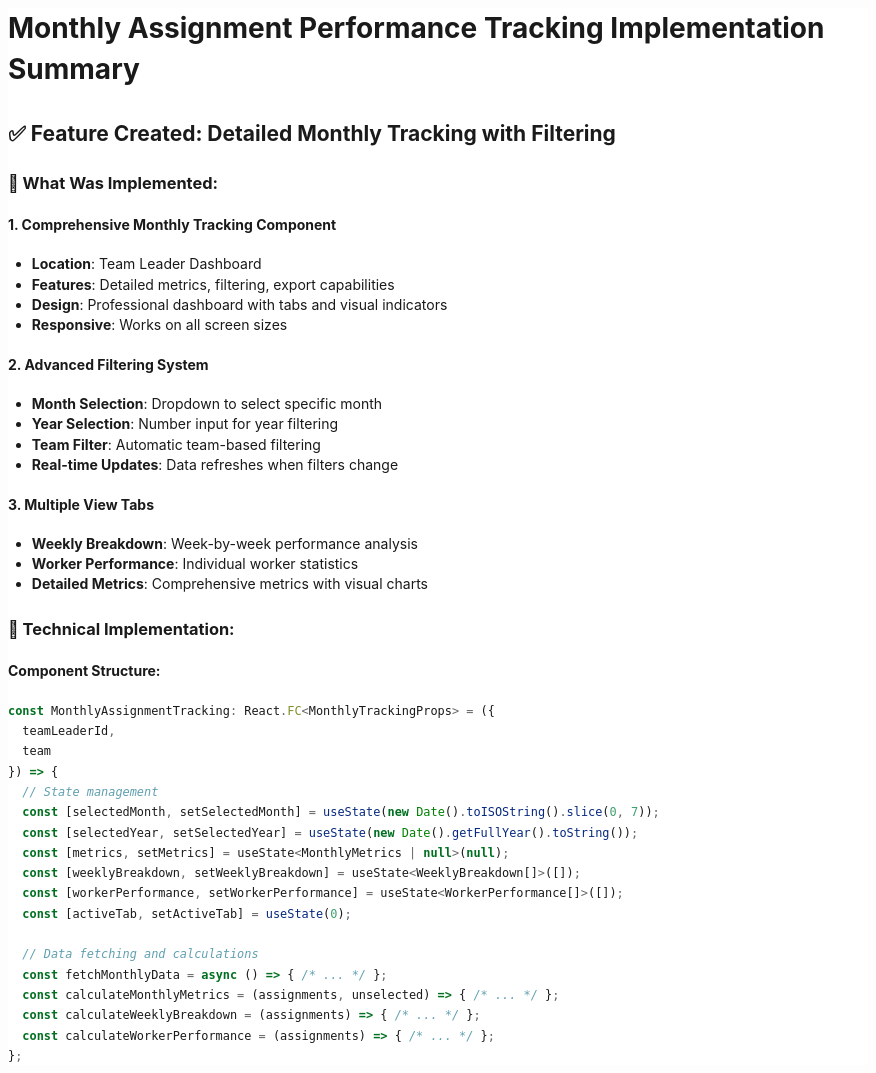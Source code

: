 # Monthly Assignment Performance Tracking Implementation Summary

## ✅ **Feature Created: Detailed Monthly Tracking with Filtering**

### **🎯 What Was Implemented:**

#### **1. Comprehensive Monthly Tracking Component**
- **Location**: Team Leader Dashboard
- **Features**: Detailed metrics, filtering, export capabilities
- **Design**: Professional dashboard with tabs and visual indicators
- **Responsive**: Works on all screen sizes

#### **2. Advanced Filtering System**
- **Month Selection**: Dropdown to select specific month
- **Year Selection**: Number input for year filtering
- **Team Filter**: Automatic team-based filtering
- **Real-time Updates**: Data refreshes when filters change

#### **3. Multiple View Tabs**
- **Weekly Breakdown**: Week-by-week performance analysis
- **Worker Performance**: Individual worker statistics
- **Detailed Metrics**: Comprehensive metrics with visual charts

### **🔧 Technical Implementation:**

#### **Component Structure:**
```javascript
const MonthlyAssignmentTracking: React.FC<MonthlyTrackingProps> = ({
  teamLeaderId,
  team
}) => {
  // State management
  const [selectedMonth, setSelectedMonth] = useState(new Date().toISOString().slice(0, 7));
  const [selectedYear, setSelectedYear] = useState(new Date().getFullYear().toString());
  const [metrics, setMetrics] = useState<MonthlyMetrics | null>(null);
  const [weeklyBreakdown, setWeeklyBreakdown] = useState<WeeklyBreakdown[]>([]);
  const [workerPerformance, setWorkerPerformance] = useState<WorkerPerformance[]>([]);
  const [activeTab, setActiveTab] = useState(0);

  // Data fetching and calculations
  const fetchMonthlyData = async () => { /* ... */ };
  const calculateMonthlyMetrics = (assignments, unselected) => { /* ... */ };
  const calculateWeeklyBreakdown = (assignments) => { /* ... */ };
  const calculateWorkerPerformance = (assignments) => { /* ... */ };
};
```
